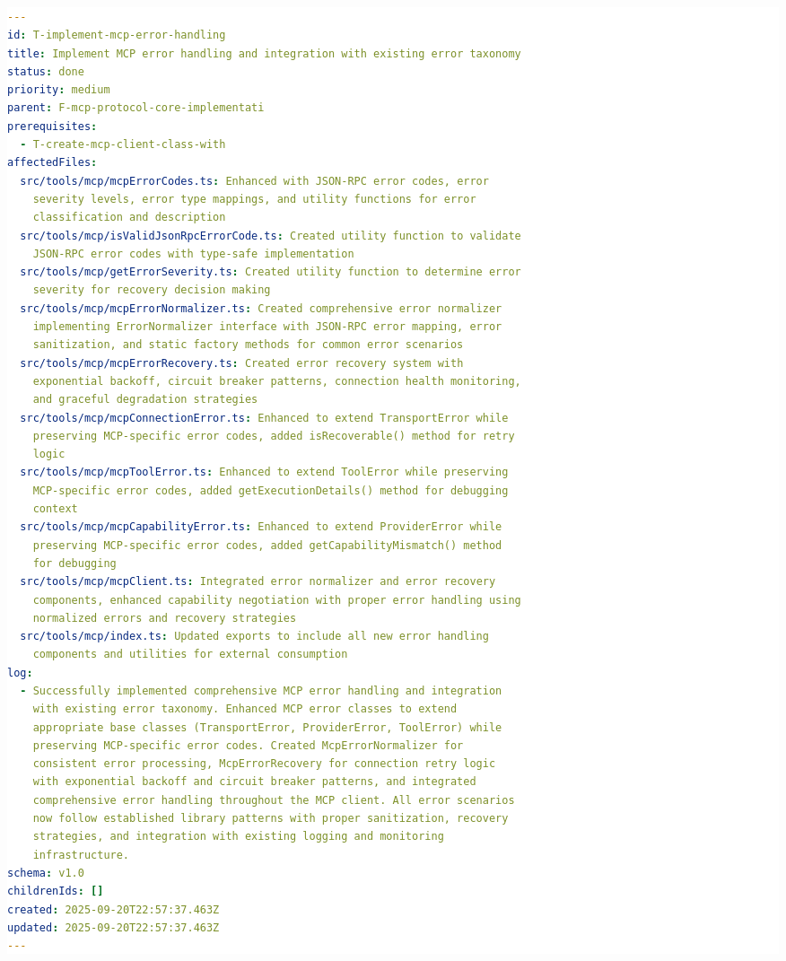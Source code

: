 ```yaml
---
id: T-implement-mcp-error-handling
title: Implement MCP error handling and integration with existing error taxonomy
status: done
priority: medium
parent: F-mcp-protocol-core-implementati
prerequisites:
  - T-create-mcp-client-class-with
affectedFiles:
  src/tools/mcp/mcpErrorCodes.ts: Enhanced with JSON-RPC error codes, error
    severity levels, error type mappings, and utility functions for error
    classification and description
  src/tools/mcp/isValidJsonRpcErrorCode.ts: Created utility function to validate
    JSON-RPC error codes with type-safe implementation
  src/tools/mcp/getErrorSeverity.ts: Created utility function to determine error
    severity for recovery decision making
  src/tools/mcp/mcpErrorNormalizer.ts: Created comprehensive error normalizer
    implementing ErrorNormalizer interface with JSON-RPC error mapping, error
    sanitization, and static factory methods for common error scenarios
  src/tools/mcp/mcpErrorRecovery.ts: Created error recovery system with
    exponential backoff, circuit breaker patterns, connection health monitoring,
    and graceful degradation strategies
  src/tools/mcp/mcpConnectionError.ts: Enhanced to extend TransportError while
    preserving MCP-specific error codes, added isRecoverable() method for retry
    logic
  src/tools/mcp/mcpToolError.ts: Enhanced to extend ToolError while preserving
    MCP-specific error codes, added getExecutionDetails() method for debugging
    context
  src/tools/mcp/mcpCapabilityError.ts: Enhanced to extend ProviderError while
    preserving MCP-specific error codes, added getCapabilityMismatch() method
    for debugging
  src/tools/mcp/mcpClient.ts: Integrated error normalizer and error recovery
    components, enhanced capability negotiation with proper error handling using
    normalized errors and recovery strategies
  src/tools/mcp/index.ts: Updated exports to include all new error handling
    components and utilities for external consumption
log:
  - Successfully implemented comprehensive MCP error handling and integration
    with existing error taxonomy. Enhanced MCP error classes to extend
    appropriate base classes (TransportError, ProviderError, ToolError) while
    preserving MCP-specific error codes. Created McpErrorNormalizer for
    consistent error processing, McpErrorRecovery for connection retry logic
    with exponential backoff and circuit breaker patterns, and integrated
    comprehensive error handling throughout the MCP client. All error scenarios
    now follow established library patterns with proper sanitization, recovery
    strategies, and integration with existing logging and monitoring
    infrastructure.
schema: v1.0
childrenIds: []
created: 2025-09-20T22:57:37.463Z
updated: 2025-09-20T22:57:37.463Z
---
```
